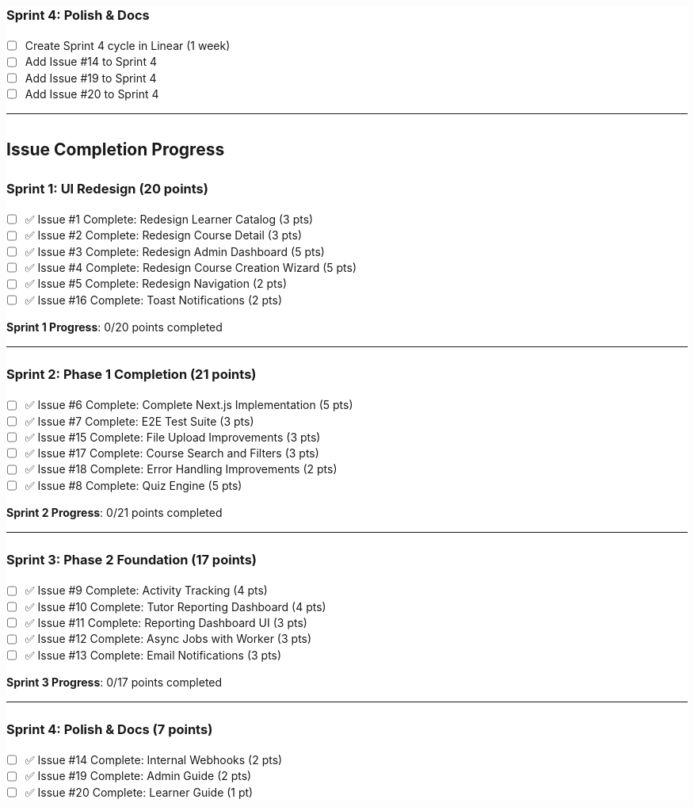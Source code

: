### Sprint 4: Polish & Docs

- [ ] Create Sprint 4 cycle in Linear (1 week)
- [ ] Add Issue #14 to Sprint 4
- [ ] Add Issue #19 to Sprint 4
- [ ] Add Issue #20 to Sprint 4

---

## Issue Completion Progress

### Sprint 1: UI Redesign (20 points)

- [ ] ✅ Issue #1 Complete: Redesign Learner Catalog (3 pts)
- [ ] ✅ Issue #2 Complete: Redesign Course Detail (3 pts)
- [ ] ✅ Issue #3 Complete: Redesign Admin Dashboard (5 pts)
- [ ] ✅ Issue #4 Complete: Redesign Course Creation Wizard (5 pts)
- [ ] ✅ Issue #5 Complete: Redesign Navigation (2 pts)
- [ ] ✅ Issue #16 Complete: Toast Notifications (2 pts)

**Sprint 1 Progress**: 0/20 points completed

---

### Sprint 2: Phase 1 Completion (21 points)

- [ ] ✅ Issue #6 Complete: Complete Next.js Implementation (5 pts)
- [ ] ✅ Issue #7 Complete: E2E Test Suite (3 pts)
- [ ] ✅ Issue #15 Complete: File Upload Improvements (3 pts)
- [ ] ✅ Issue #17 Complete: Course Search and Filters (3 pts)
- [ ] ✅ Issue #18 Complete: Error Handling Improvements (2 pts)
- [ ] ✅ Issue #8 Complete: Quiz Engine (5 pts)

**Sprint 2 Progress**: 0/21 points completed

---

### Sprint 3: Phase 2 Foundation (17 points)

- [ ] ✅ Issue #9 Complete: Activity Tracking (4 pts)
- [ ] ✅ Issue #10 Complete: Tutor Reporting Dashboard (4 pts)
- [ ] ✅ Issue #11 Complete: Reporting Dashboard UI (3 pts)
- [ ] ✅ Issue #12 Complete: Async Jobs with Worker (3 pts)
- [ ] ✅ Issue #13 Complete: Email Notifications (3 pts)

**Sprint 3 Progress**: 0/17 points completed

---

### Sprint 4: Polish & Docs (7 points)

- [ ] ✅ Issue #14 Complete: Internal Webhooks (2 pts)
- [ ] ✅ Issue #19 Complete: Admin Guide (2 pts)
- [ ] ✅ Issue #20 Complete: Learner Guide (1 pt)
